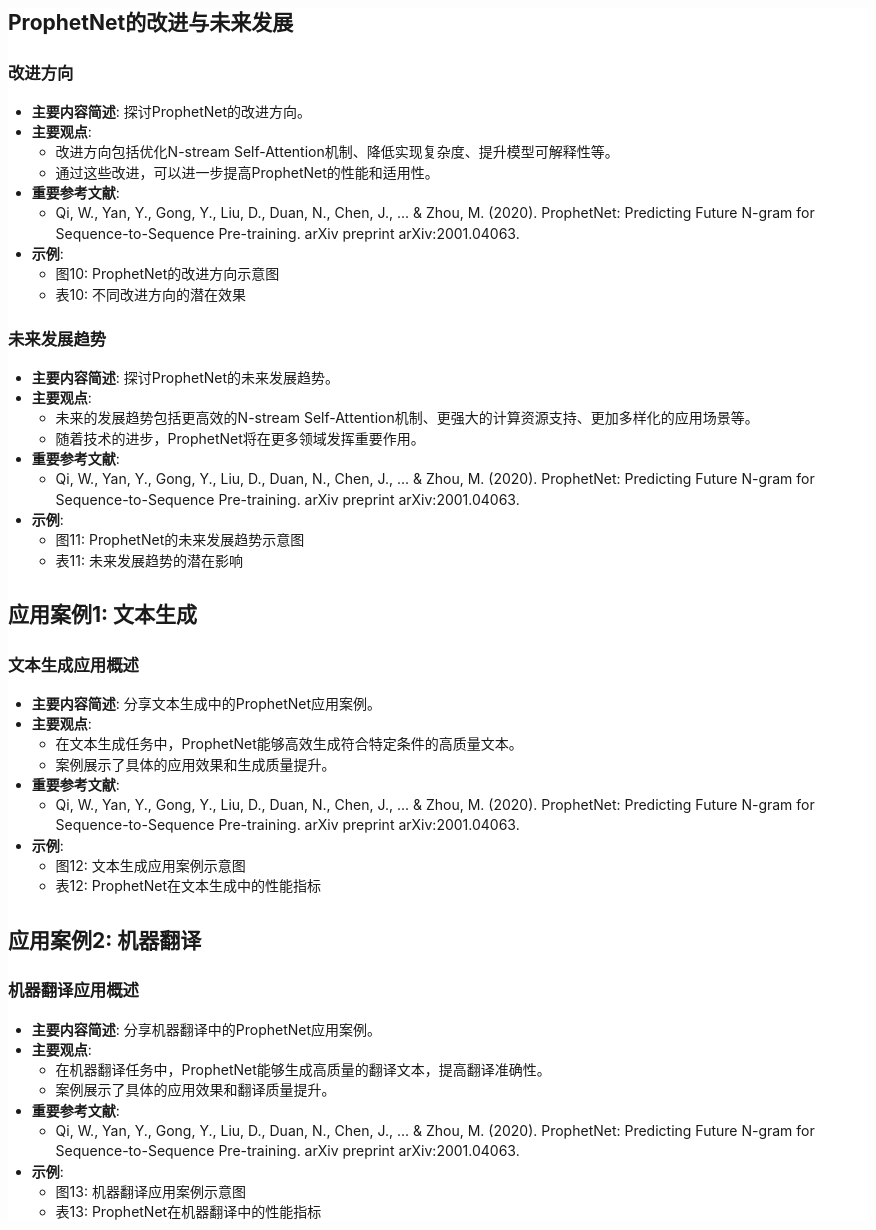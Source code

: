 ## ProphetNet的改进与未来发展

### 改进方向

- **主要内容简述**: 探讨ProphetNet的改进方向。
- **主要观点**:
  - 改进方向包括优化N-stream Self-Attention机制、降低实现复杂度、提升模型可解释性等。
  - 通过这些改进，可以进一步提高ProphetNet的性能和适用性。
- **重要参考文献**:
  - Qi, W., Yan, Y., Gong, Y., Liu, D., Duan, N., Chen, J., ... & Zhou, M. (2020). ProphetNet: Predicting Future N-gram for Sequence-to-Sequence Pre-training. arXiv preprint arXiv:2001.04063.
- **示例**:
  - 图10: ProphetNet的改进方向示意图
  - 表10: 不同改进方向的潜在效果

### 未来发展趋势

- **主要内容简述**: 探讨ProphetNet的未来发展趋势。
- **主要观点**:
  - 未来的发展趋势包括更高效的N-stream Self-Attention机制、更强大的计算资源支持、更加多样化的应用场景等。
  - 随着技术的进步，ProphetNet将在更多领域发挥重要作用。
- **重要参考文献**:
  - Qi, W., Yan, Y., Gong, Y., Liu, D., Duan, N., Chen, J., ... & Zhou, M. (2020). ProphetNet: Predicting Future N-gram for Sequence-to-Sequence Pre-training. arXiv preprint arXiv:2001.04063.
- **示例**:
  - 图11: ProphetNet的未来发展趋势示意图
  - 表11: 未来发展趋势的潜在影响

## 应用案例1: 文本生成

### 文本生成应用概述

- **主要内容简述**: 分享文本生成中的ProphetNet应用案例。
- **主要观点**:
  - 在文本生成任务中，ProphetNet能够高效生成符合特定条件的高质量文本。
  - 案例展示了具体的应用效果和生成质量提升。
- **重要参考文献**:
  - Qi, W., Yan, Y., Gong, Y., Liu, D., Duan, N., Chen, J., ... & Zhou, M. (2020). ProphetNet: Predicting Future N-gram for Sequence-to-Sequence Pre-training. arXiv preprint arXiv:2001.04063.
- **示例**:
  - 图12: 文本生成应用案例示意图
  - 表12: ProphetNet在文本生成中的性能指标

## 应用案例2: 机器翻译

### 机器翻译应用概述

- **主要内容简述**: 分享机器翻译中的ProphetNet应用案例。
- **主要观点**:
  - 在机器翻译任务中，ProphetNet能够生成高质量的翻译文本，提高翻译准确性。
  - 案例展示了具体的应用效果和翻译质量提升。
- **重要参考文献**:
  - Qi, W., Yan, Y., Gong, Y., Liu, D., Duan, N., Chen, J., ... & Zhou, M. (2020). ProphetNet: Predicting Future N-gram for Sequence-to-Sequence Pre-training. arXiv preprint arXiv:2001.04063.
- **示例**:
  - 图13: 机器翻译应用案例示意图
  - 表13: ProphetNet在机器翻译中的性能指标
